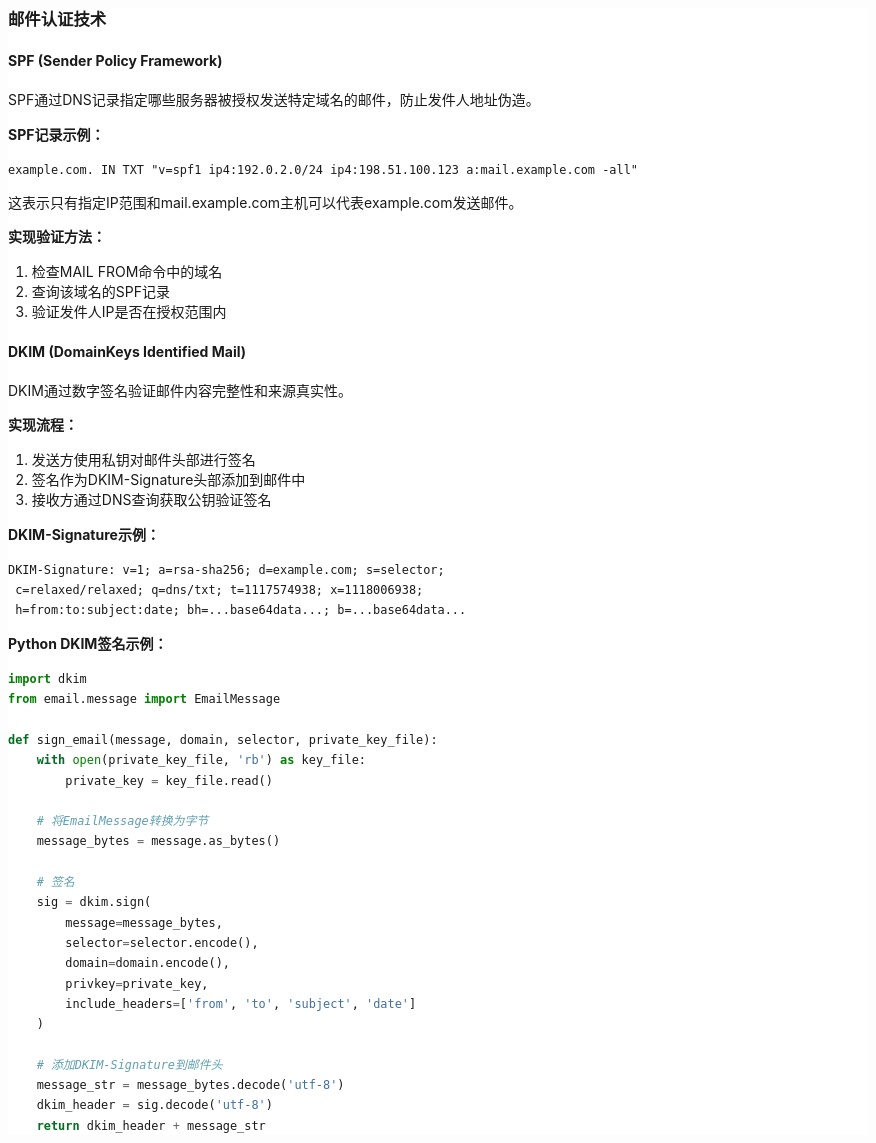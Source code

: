 ### 邮件认证技术

#### SPF (Sender Policy Framework)

SPF通过DNS记录指定哪些服务器被授权发送特定域名的邮件，防止发件人地址伪造。

**SPF记录示例：**
```
example.com. IN TXT "v=spf1 ip4:192.0.2.0/24 ip4:198.51.100.123 a:mail.example.com -all"
```

这表示只有指定IP范围和mail.example.com主机可以代表example.com发送邮件。

**实现验证方法：**
1. 检查MAIL FROM命令中的域名
2. 查询该域名的SPF记录
3. 验证发件人IP是否在授权范围内

#### DKIM (DomainKeys Identified Mail)

DKIM通过数字签名验证邮件内容完整性和来源真实性。

**实现流程：**
1. 发送方使用私钥对邮件头部进行签名
2. 签名作为DKIM-Signature头部添加到邮件中
3. 接收方通过DNS查询获取公钥验证签名

**DKIM-Signature示例：**
```
DKIM-Signature: v=1; a=rsa-sha256; d=example.com; s=selector;
 c=relaxed/relaxed; q=dns/txt; t=1117574938; x=1118006938;
 h=from:to:subject:date; bh=...base64data...; b=...base64data...
```

**Python DKIM签名示例：**
```python
import dkim
from email.message import EmailMessage

def sign_email(message, domain, selector, private_key_file):
    with open(private_key_file, 'rb') as key_file:
        private_key = key_file.read()
    
    # 将EmailMessage转换为字节
    message_bytes = message.as_bytes()
    
    # 签名
    sig = dkim.sign(
        message=message_bytes,
        selector=selector.encode(),
        domain=domain.encode(),
        privkey=private_key,
        include_headers=['from', 'to', 'subject', 'date']
    )
    
    # 添加DKIM-Signature到邮件头
    message_str = message_bytes.decode('utf-8')
    dkim_header = sig.decode('utf-8')
    return dkim_header + message_str
```
